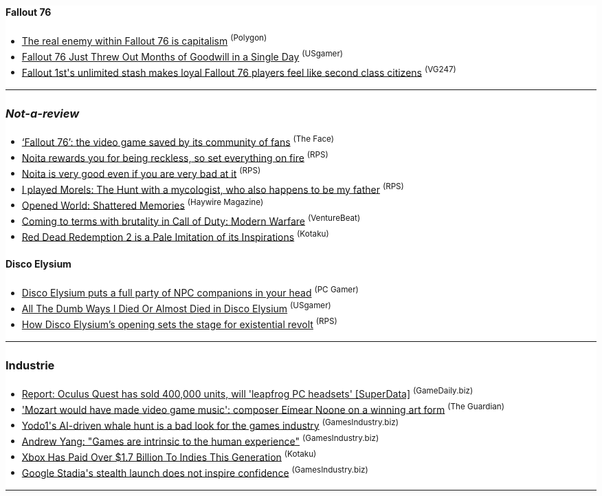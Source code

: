 #### Fallout 76
* [The real enemy within Fallout 76 is capitalism](https://www.polygon.com/2019/10/25/20930536/fallout-76-subscription-capitalism-controversy) <sup>(Polygon)</sup>
* [Fallout 76 Just Threw Out Months of Goodwill in a Single Day](https://www.usgamer.net/articles/fallout-76-just-threw-out-months-of-goodwill-in-a-single-day) <sup>(USgamer)</sup>
* [Fallout 1st&#039;s unlimited stash makes loyal Fallout 76 players feel like second class citizens](https://www.vg247.com/2019/10/25/fallout-1s-unlimited-stash-fallout-76/) <sup>(VG247)</sup>

---

### _Not-a-review_
* [‘Fallout 76’: the video game saved by its community of fans](https://theface.com/culture/fallout-76-video-gaming-fanbase) <sup>(The Face)</sup>
* [Noita rewards you for being reckless, so set everything on fire](https://www.rockpapershotgun.com/2019/10/21/noita-rewards-you-for-being-reckless-so-set-everything-on-fire/) <sup>(RPS)</sup>
* [Noita is very good even if you are very bad at it](https://www.rockpapershotgun.com/2019/10/25/noita-is-very-good-even-if-you-are-very-bad-at-it/) <sup>(RPS)</sup>
* [I played Morels: The Hunt with a mycologist, who also happens to be my father](https://www.rockpapershotgun.com/2019/10/20/i-played-morels-the-hunt-with-a-mycologist-who-also-happens-to-be-my-father/) <sup>(RPS)</sup>
* [Opened World: Shattered Memories](http://www.haywiremag.com/columns/opened-world-shattered-memories/) <sup>(Haywire Magazine)</sup>
* [Coming to terms with brutality in Call of Duty: Modern Warfare](https://venturebeat.com/2019/10/25/the-deanbeat-coming-to-terms-with-brutality-in-call-of-duty-modern-warfare/) <sup>(VentureBeat)</sup>
* [Red Dead Redemption 2 is a Pale Imitation of its Inspirations](https://www.kotaku.co.uk/2019/10/26/red-dead-redemption-2-is-a-pale-imitation-of-its-inspirations) <sup>(Kotaku)</sup>

#### Disco Elysium
* [Disco Elysium puts a full party of NPC companions in your head](https://www.pcgamer.com/disco-elysium-puts-a-full-party-of-npc-companions-in-your-head/) <sup>(PC Gamer)</sup>
* [All The Dumb Ways I Died Or Almost Died in Disco Elysium](https://www.usgamer.net/articles/all-the-dumb-ways-i-died-in-disco-elysium) <sup>(USgamer)</sup>
* [How Disco Elysium&#8217;s opening sets the stage for existential revolt](https://www.rockpapershotgun.com/2019/10/25/how-disco-elysiums-opening-sets-the-stage-for-existential-revolt/) <sup>(RPS)</sup>

---

### Industrie
* [Report: Oculus Quest has sold 400,000 units, will 'leapfrog PC headsets' [SuperData]](https://gamedaily.biz/article/1337/report-oculus-quest-has-sold-400000-units-will-leapfrog-pc-headsets-superdata) <sup>(GameDaily.biz)</sup>
* ['Mozart would have made video game music': composer Eímear Noone on a winning art form](https://www.theguardian.com/games/2019/oct/22/mozart-video-game-music-composer-eimear-noone) <sup>(The Guardian)</sup>
* [Yodo1's AI-driven whale hunt is a bad look for the games industry](https://www.gamesindustry.biz/articles/2019-10-21-yodo1s-ai-driven-whale-hunt-is-a-bad-look-for-the-games-industry-opinion) <sup>(GamesIndustry.biz)</sup>
* [Andrew Yang: &quot;Games are intrinsic to the human experience&quot;](https://www.gamesindustry.biz/articles/2019-10-23-andrew-yang-games-are-intrinsic-to-the-human-experience) <sup>(GamesIndustry.biz)</sup>
* [Xbox Has Paid Over $1.7 Billion To Indies This Generation](https://www.kotaku.com.au/2019/10/xbox-one-has-paid-over-1-7-billion-to-indie-games-this-generation-microsoft/) <sup>(Kotaku)</sup>
* [Google Stadia's stealth launch does not inspire confidence](https://www.gamesindustry.biz/articles/2019-10-25-stadias-stealth-launch-does-not-inspire-confidence-opinion) <sup>(GamesIndustry.biz)</sup>

---